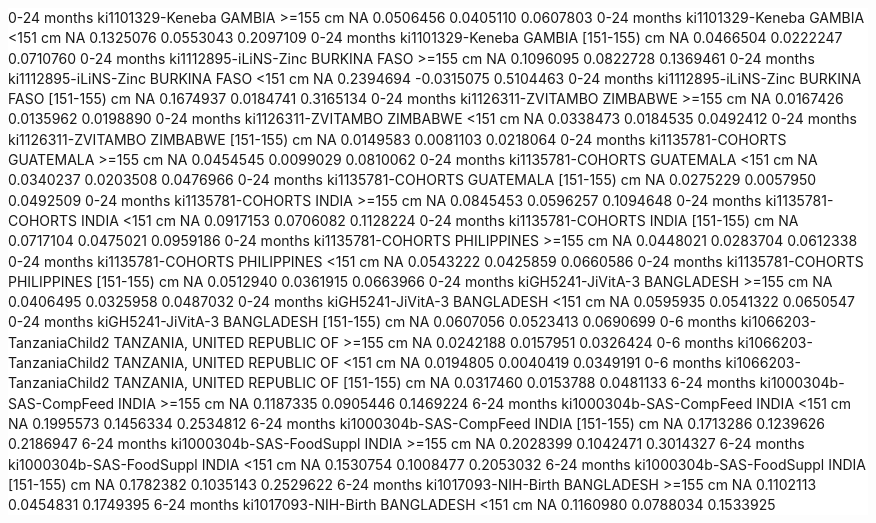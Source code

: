 0-24 months   ki1101329-Keneba           GAMBIA                         >=155 cm             NA                0.0506456    0.0405110   0.0607803
0-24 months   ki1101329-Keneba           GAMBIA                         <151 cm              NA                0.1325076    0.0553043   0.2097109
0-24 months   ki1101329-Keneba           GAMBIA                         [151-155) cm         NA                0.0466504    0.0222247   0.0710760
0-24 months   ki1112895-iLiNS-Zinc       BURKINA FASO                   >=155 cm             NA                0.1096095    0.0822728   0.1369461
0-24 months   ki1112895-iLiNS-Zinc       BURKINA FASO                   <151 cm              NA                0.2394694   -0.0315075   0.5104463
0-24 months   ki1112895-iLiNS-Zinc       BURKINA FASO                   [151-155) cm         NA                0.1674937    0.0184741   0.3165134
0-24 months   ki1126311-ZVITAMBO         ZIMBABWE                       >=155 cm             NA                0.0167426    0.0135962   0.0198890
0-24 months   ki1126311-ZVITAMBO         ZIMBABWE                       <151 cm              NA                0.0338473    0.0184535   0.0492412
0-24 months   ki1126311-ZVITAMBO         ZIMBABWE                       [151-155) cm         NA                0.0149583    0.0081103   0.0218064
0-24 months   ki1135781-COHORTS          GUATEMALA                      >=155 cm             NA                0.0454545    0.0099029   0.0810062
0-24 months   ki1135781-COHORTS          GUATEMALA                      <151 cm              NA                0.0340237    0.0203508   0.0476966
0-24 months   ki1135781-COHORTS          GUATEMALA                      [151-155) cm         NA                0.0275229    0.0057950   0.0492509
0-24 months   ki1135781-COHORTS          INDIA                          >=155 cm             NA                0.0845453    0.0596257   0.1094648
0-24 months   ki1135781-COHORTS          INDIA                          <151 cm              NA                0.0917153    0.0706082   0.1128224
0-24 months   ki1135781-COHORTS          INDIA                          [151-155) cm         NA                0.0717104    0.0475021   0.0959186
0-24 months   ki1135781-COHORTS          PHILIPPINES                    >=155 cm             NA                0.0448021    0.0283704   0.0612338
0-24 months   ki1135781-COHORTS          PHILIPPINES                    <151 cm              NA                0.0543222    0.0425859   0.0660586
0-24 months   ki1135781-COHORTS          PHILIPPINES                    [151-155) cm         NA                0.0512940    0.0361915   0.0663966
0-24 months   kiGH5241-JiVitA-3          BANGLADESH                     >=155 cm             NA                0.0406495    0.0325958   0.0487032
0-24 months   kiGH5241-JiVitA-3          BANGLADESH                     <151 cm              NA                0.0595935    0.0541322   0.0650547
0-24 months   kiGH5241-JiVitA-3          BANGLADESH                     [151-155) cm         NA                0.0607056    0.0523413   0.0690699
0-6 months    ki1066203-TanzaniaChild2   TANZANIA, UNITED REPUBLIC OF   >=155 cm             NA                0.0242188    0.0157951   0.0326424
0-6 months    ki1066203-TanzaniaChild2   TANZANIA, UNITED REPUBLIC OF   <151 cm              NA                0.0194805    0.0040419   0.0349191
0-6 months    ki1066203-TanzaniaChild2   TANZANIA, UNITED REPUBLIC OF   [151-155) cm         NA                0.0317460    0.0153788   0.0481133
6-24 months   ki1000304b-SAS-CompFeed    INDIA                          >=155 cm             NA                0.1187335    0.0905446   0.1469224
6-24 months   ki1000304b-SAS-CompFeed    INDIA                          <151 cm              NA                0.1995573    0.1456334   0.2534812
6-24 months   ki1000304b-SAS-CompFeed    INDIA                          [151-155) cm         NA                0.1713286    0.1239626   0.2186947
6-24 months   ki1000304b-SAS-FoodSuppl   INDIA                          >=155 cm             NA                0.2028399    0.1042471   0.3014327
6-24 months   ki1000304b-SAS-FoodSuppl   INDIA                          <151 cm              NA                0.1530754    0.1008477   0.2053032
6-24 months   ki1000304b-SAS-FoodSuppl   INDIA                          [151-155) cm         NA                0.1782382    0.1035143   0.2529622
6-24 months   ki1017093-NIH-Birth        BANGLADESH                     >=155 cm             NA                0.1102113    0.0454831   0.1749395
6-24 months   ki1017093-NIH-Birth        BANGLADESH                     <151 cm              NA                0.1160980    0.0788034   0.1533925